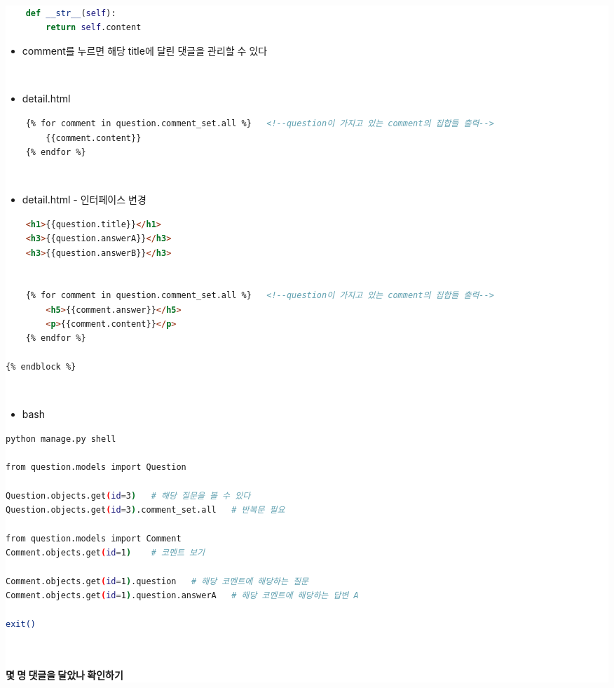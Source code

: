 ```python
    def __str__(self):
        return self.content
```

* comment를 누르면 해당 title에 달린 댓글을 관리할 수 있다

​ 

* detail.html

```html
    {% for comment in question.comment_set.all %}   <!--question이 가지고 있는 comment의 집합들 출력-->
        {{comment.content}}
    {% endfor %}
```

​ 

* detail.html - 인터페이스 변경

```html
    <h1>{{question.title}}</h1>
    <h3>{{question.answerA}}</h3>
    <h3>{{question.answerB}}</h3>
    
    
    {% for comment in question.comment_set.all %}   <!--question이 가지고 있는 comment의 집합들 출력-->
        <h5>{{comment.answer}}</h5>
        <p>{{comment.content}}</p>
    {% endfor %}

{% endblock %}
```

​ 

* bash

```bash
python manage.py shell

from question.models import Question

Question.objects.get(id=3)   # 해당 질문을 볼 수 있다
Question.objects.get(id=3).comment_set.all   # 반복문 필요

from question.models import Comment
Comment.objects.get(id=1)    # 코멘트 보기

Comment.objects.get(id=1).question   # 해당 코멘트에 해당하는 질문
Comment.objects.get(id=1).question.answerA   # 해당 코멘트에 해당하는 답변 A

exit()
```

​ 
​ 
#### 몇 명 댓글을 달았나 확인하기
